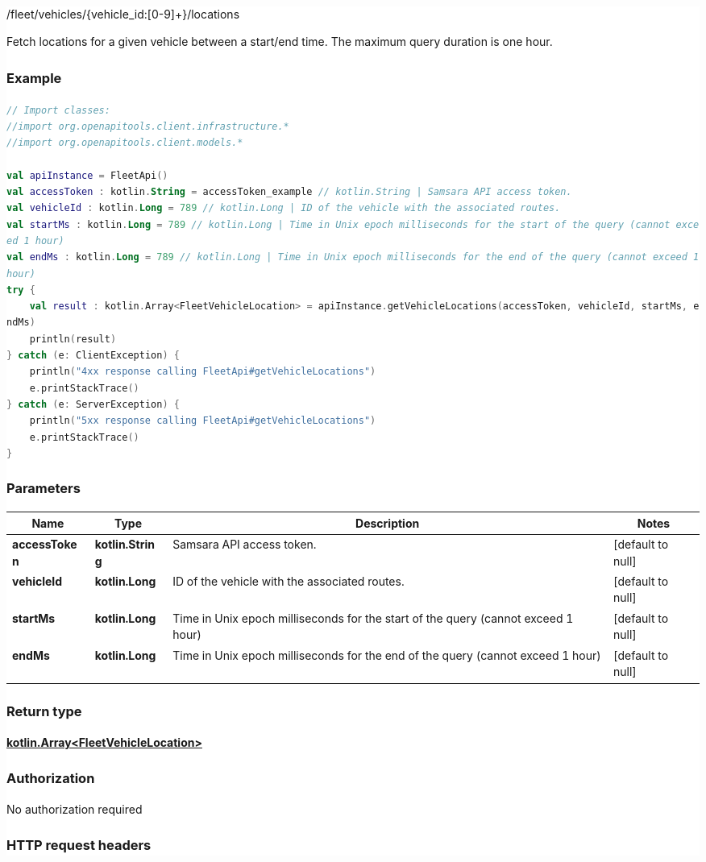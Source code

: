 /fleet/vehicles/{vehicle_id:[0-9]+}/locations

Fetch locations for a given vehicle between a start/end time. The maximum query duration is one hour.

### Example
```kotlin
// Import classes:
//import org.openapitools.client.infrastructure.*
//import org.openapitools.client.models.*

val apiInstance = FleetApi()
val accessToken : kotlin.String = accessToken_example // kotlin.String | Samsara API access token.
val vehicleId : kotlin.Long = 789 // kotlin.Long | ID of the vehicle with the associated routes.
val startMs : kotlin.Long = 789 // kotlin.Long | Time in Unix epoch milliseconds for the start of the query (cannot exceed 1 hour)
val endMs : kotlin.Long = 789 // kotlin.Long | Time in Unix epoch milliseconds for the end of the query (cannot exceed 1 hour)
try {
    val result : kotlin.Array<FleetVehicleLocation> = apiInstance.getVehicleLocations(accessToken, vehicleId, startMs, endMs)
    println(result)
} catch (e: ClientException) {
    println("4xx response calling FleetApi#getVehicleLocations")
    e.printStackTrace()
} catch (e: ServerException) {
    println("5xx response calling FleetApi#getVehicleLocations")
    e.printStackTrace()
}
```

### Parameters

Name | Type | Description  | Notes
------------- | ------------- | ------------- | -------------
 **accessToken** | **kotlin.String**| Samsara API access token. | [default to null]
 **vehicleId** | **kotlin.Long**| ID of the vehicle with the associated routes. | [default to null]
 **startMs** | **kotlin.Long**| Time in Unix epoch milliseconds for the start of the query (cannot exceed 1 hour) | [default to null]
 **endMs** | **kotlin.Long**| Time in Unix epoch milliseconds for the end of the query (cannot exceed 1 hour) | [default to null]

### Return type

[**kotlin.Array&lt;FleetVehicleLocation&gt;**](FleetVehicleLocation.md)

### Authorization

No authorization required

### HTTP request headers
